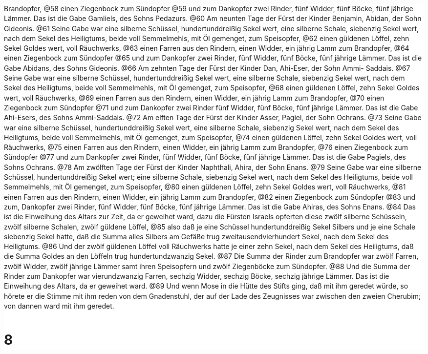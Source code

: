 Brandopfer, @58 einen Ziegenbock zum Sündopfer @59 und zum Dankopfer zwei Rinder, fünf Widder, fünf Böcke, fünf jährige Lämmer. Das ist die Gabe Gamliels, des Sohns Pedazurs. @60 Am neunten Tage der Fürst der Kinder Benjamin, Abidan, der Sohn Gideonis. @61 Seine Gabe war eine silberne Schüssel, hundertunddreißig Sekel wert, eine silberne Schale, siebenzig Sekel wert, nach dem Sekel des Heiligtums, beide voll Semmelmehls, mit Öl gemenget, zum Speisopfer, @62 einen güldenen Löffel, zehn Sekel Goldes wert, voll Räuchwerks, @63 einen Farren aus den Rindern, einen Widder, ein jährig Lamm zum Brandopfer, @64 einen Ziegenbock zum Sündopfer @65 und zum Dankopfer zwei Rinder, fünf Widder, fünf Böcke, fünf jährige Lämmer. Das ist die Gabe Abidans, des Sohns Gideonis. @66 Am zehnten Tage der Fürst der Kinder Dan, Ahi-Eser, der Sohn Ammi- Saddais. @67 Seine Gabe war eine silberne Schüssel, hundertunddreißig Sekel wert, eine silberne Schale, siebenzig Sekel wert, nach dem Sekel des Heiligtums, beide voll Semmelmehls, mit Öl gemenget, zum Speisopfer, @68 einen güldenen Löffel, zehn Sekel Goldes wert, voll Räuchwerks, @69 einen Farren aus den Rindern, einen Widder, ein jährig Lamm zum Brandopfer, @70 einen Ziegenbock zum Sündopfer @71 und zum Dankopfer zwei Rinder fünf Widder, fünf Böcke, fünf jährige Lämmer. Das ist die Gabe Ahi-Esers, des Sohns Ammi-Saddais. @72 Am elften Tage der Fürst der Kinder Asser, Pagiel, der Sohn Ochrans. @73 Seine Gabe war eine silberne Schüssel, hundertunddreißig Sekel wert, eine silberne Schale, siebenzig Sekel wert, nach dem Sekel des Heiligtums, beide voll Semmelmehls, mit Öl gemenget, zum Speisopfer, @74 einen güldenen Löffel, zehn Sekel Goldes wert, voll Räuchwerks, @75 einen Farren aus den Rindern, einen Widder, ein jährig Lamm zum Brandopfer, @76 einen Ziegenbock zum Sündopfer @77 und zum Dankopfer zwei Rinder, fünf Widder, fünf Böcke, fünf jährige Lämmer. Das ist die Gabe Pagiels, des Sohns Ochrans. @78 Am zwölften Tage der Fürst der Kinder Naphthali, Ahira, der Sohn Enans. @79 Seine Gabe war eine silberne Schüssel, hundertunddreißig Sekel wert; eine silberne Schale, siebenzig Sekel wert, nach dem Sekel des Heiligtums, beide voll Semmelmehls, mit Öl gemenget, zum Speisopfer, @80 einen güldenen Löffel, zehn Sekel Goldes wert, voll Räuchwerks, @81 einen Farren aus den Rindern, einen Widder, ein jährig Lamm zum Brandopfer, @82 einen Ziegenbock zum Sündopfer @83 und zum, Dankopfer zwei Rinder, fünf Widder, fünf Böcke, fünf jährige Lämmer. Das ist die Gabe Ahiras, des Sohns Enans. @84 Das ist die Einweihung des Altars zur Zeit, da er geweihet ward, dazu die Fürsten Israels opferten diese zwölf silberne Schüsseln, zwölf silberne Schalen, zwölf güldene Löffel, @85 also daß je eine Schüssel hundertunddreißig Sekel Silbers und je eine Schale siebenzig Sekel hatte, daß die Summa alles Silbers am Gefäße trug zweitausendvierhundert Sekel, nach dem Sekel des Heiligtums. @86 Und der zwölf güldenen Löffel voll Räuchwerks hatte je einer zehn Sekel, nach dem Sekel des Heiligtums, daß die Summa Goldes an den Löffeln trug hundertundzwanzig Sekel. @87 Die Summa der Rinder zum Brandopfer war zwölf Farren, zwölf Widder, zwölf jährige Lämmer samt ihren Speisopfern und zwölf Ziegenböcke zum Sündopfer. @88 Und die Summa der Rinder zum Dankopfer war vierundzwanzig Farren, sechzig Widder, sechzig Böcke, sechzig jährige Lämmer. Das ist die Einweihung des Altars, da er geweihet ward. @89 Und wenn Mose in die Hütte des Stifts ging, daß mit ihm geredet würde, so hörete er die Stimme mit ihm reden von dem Gnadenstuhl, der auf der Lade des Zeugnisses war zwischen den zweien Cherubim; von dannen ward mit ihm geredet.

# 8